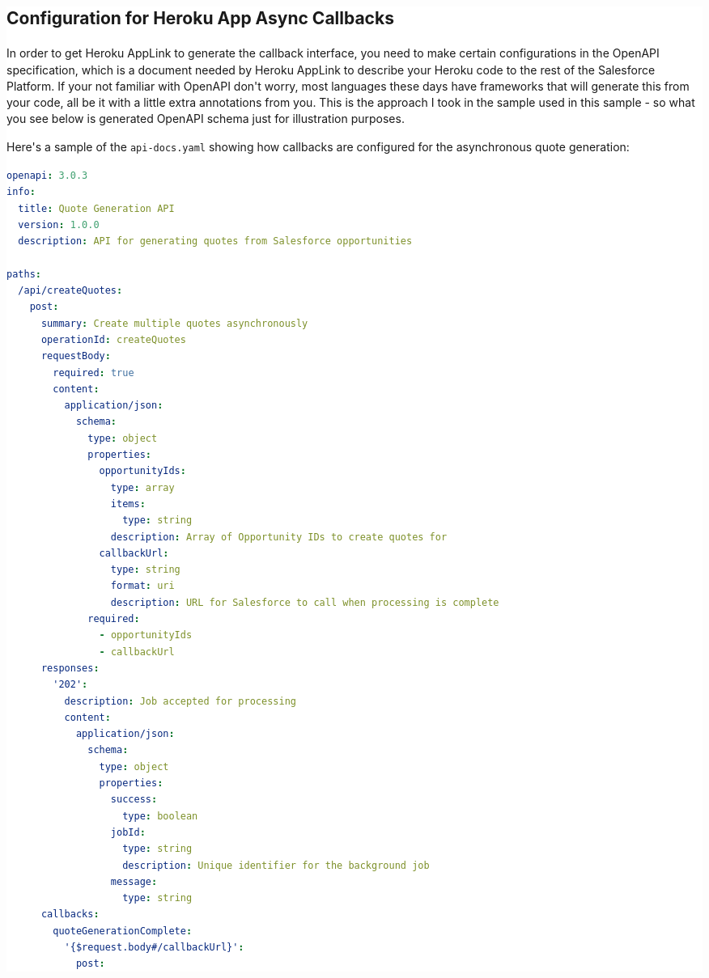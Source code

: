 ```
```

## Configuration for Heroku App Async Callbacks

In order to get Heroku AppLink to generate the callback interface, you need to make certain configurations in the OpenAPI specification, which is a document needed by Heroku AppLink to describe your Heroku code to the rest of the Salesforce Platform. If your not familiar with OpenAPI don't worry, most languages these days have frameworks that will generate this from your code, all be it with a little extra annotations from you. This is the approach I took in the sample used in this sample - so what you see below is generated OpenAPI schema just for illustration purposes.

Here's a sample of the `api-docs.yaml` showing how callbacks are configured for the asynchronous quote generation:

```yaml
openapi: 3.0.3
info:
  title: Quote Generation API
  version: 1.0.0
  description: API for generating quotes from Salesforce opportunities

paths:
  /api/createQuotes:
    post:
      summary: Create multiple quotes asynchronously
      operationId: createQuotes
      requestBody:
        required: true
        content:
          application/json:
            schema:
              type: object
              properties:
                opportunityIds:
                  type: array
                  items:
                    type: string
                  description: Array of Opportunity IDs to create quotes for
                callbackUrl:
                  type: string
                  format: uri
                  description: URL for Salesforce to call when processing is complete
              required:
                - opportunityIds
                - callbackUrl
      responses:
        '202':
          description: Job accepted for processing
          content:
            application/json:
              schema:
                type: object
                properties:
                  success:
                    type: boolean
                  jobId:
                    type: string
                    description: Unique identifier for the background job
                  message:
                    type: string
      callbacks:
        quoteGenerationComplete:
          '{$request.body#/callbackUrl}':
            post:
```